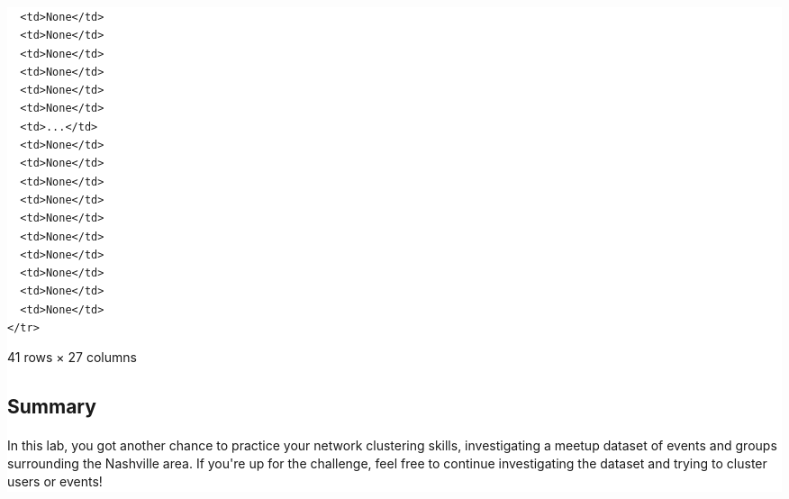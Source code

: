      <td>None</td>
      <td>None</td>
      <td>None</td>
      <td>None</td>
      <td>None</td>
      <td>None</td>
      <td>...</td>
      <td>None</td>
      <td>None</td>
      <td>None</td>
      <td>None</td>
      <td>None</td>
      <td>None</td>
      <td>None</td>
      <td>None</td>
      <td>None</td>
      <td>None</td>
    </tr>
  </tbody>
</table>
<p>41 rows × 27 columns</p>
</div>



## Summary

In this lab, you got another chance to practice your network clustering skills, investigating a meetup dataset of events and groups surrounding the Nashville area. If you're up for the challenge, feel free to continue investigating the dataset and trying to cluster users or events!                                                                                                                                                               
